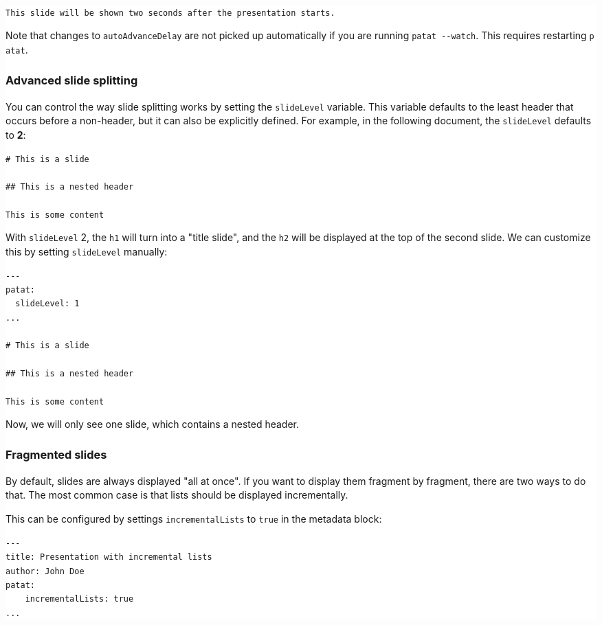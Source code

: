     This slide will be shown two seconds after the presentation starts.

Note that changes to `autoAdvanceDelay` are not picked up automatically if you
are running `patat --watch`.  This requires restarting `patat`.

### Advanced slide splitting

You can control the way slide splitting works by setting the `slideLevel`
variable.  This variable defaults to the least header that occurs before a
non-header, but it can also be explicitly defined.  For example, in the
following document, the `slideLevel` defaults to **2**:

    # This is a slide

    ## This is a nested header

    This is some content

With `slideLevel` 2, the `h1` will turn into a "title slide", and the `h2` will
be displayed at the top of the second slide.  We can customize this by setting
`slideLevel` manually:

    ---
    patat:
      slideLevel: 1
    ...

    # This is a slide

    ## This is a nested header

    This is some content

Now, we will only see one slide, which contains a nested header.

### Fragmented slides

By default, slides are always displayed "all at once".  If you want to display
them fragment by fragment, there are two ways to do that.  The most common
case is that lists should be displayed incrementally.

This can be configured by settings `incrementalLists` to `true` in the metadata
block:

    ---
    title: Presentation with incremental lists
    author: John Doe
    patat:
        incrementalLists: true
    ...
